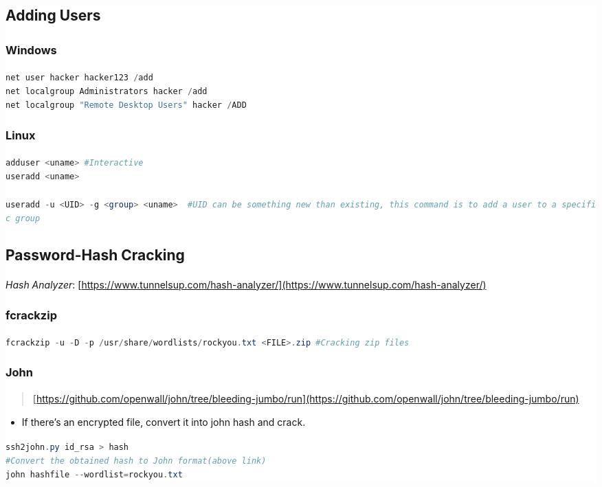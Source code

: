 ## Adding Users

[](https://github.com/peterrakolcza/OSCP-Cheatsheet#adding-users)

### Windows

[](https://github.com/peterrakolcza/OSCP-Cheatsheet#windows)

```powershell
net user hacker hacker123 /add
net localgroup Administrators hacker /add
net localgroup "Remote Desktop Users" hacker /ADD
```

### Linux

[](https://github.com/peterrakolcza/OSCP-Cheatsheet#linux)

```powershell
adduser <uname> #Interactive
useradd <uname>

useradd -u <UID> -g <group> <uname>  #UID can be something new than existing, this command is to add a user to a specific group
```

## Password-Hash Cracking

[](https://github.com/peterrakolcza/OSCP-Cheatsheet#password-hash-cracking)

_Hash Analyzer_: [https://www.tunnelsup.com/hash-analyzer/](https://www.tunnelsup.com/hash-analyzer/)

### fcrackzip

[](https://github.com/peterrakolcza/OSCP-Cheatsheet#fcrackzip)

```powershell
fcrackzip -u -D -p /usr/share/wordlists/rockyou.txt <FILE>.zip #Cracking zip files
```

### John

[](https://github.com/peterrakolcza/OSCP-Cheatsheet#john)

> [https://github.com/openwall/john/tree/bleeding-jumbo/run](https://github.com/openwall/john/tree/bleeding-jumbo/run)

- If there’s an encrypted file, convert it into john hash and crack.

```powershell
ssh2john.py id_rsa > hash
#Convert the obtained hash to John format(above link)
john hashfile --wordlist=rockyou.txt
```
